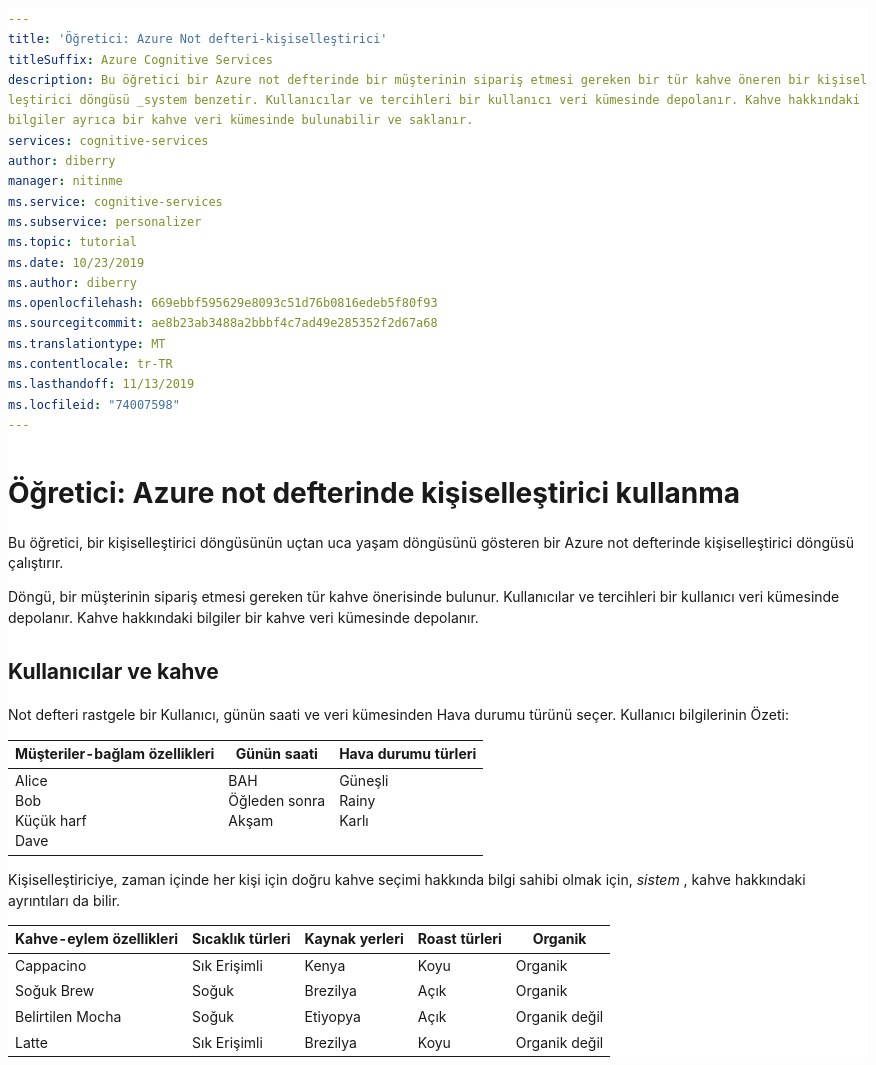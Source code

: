 ```yaml
---
title: 'Öğretici: Azure Not defteri-kişiselleştirici'
titleSuffix: Azure Cognitive Services
description: Bu öğretici bir Azure not defterinde bir müşterinin sipariş etmesi gereken bir tür kahve öneren bir kişiselleştirici döngüsü _system benzetir. Kullanıcılar ve tercihleri bir kullanıcı veri kümesinde depolanır. Kahve hakkındaki bilgiler ayrıca bir kahve veri kümesinde bulunabilir ve saklanır.
services: cognitive-services
author: diberry
manager: nitinme
ms.service: cognitive-services
ms.subservice: personalizer
ms.topic: tutorial
ms.date: 10/23/2019
ms.author: diberry
ms.openlocfilehash: 669ebbf595629e8093c51d76b0816edeb5f80f93
ms.sourcegitcommit: ae8b23ab3488a2bbbf4c7ad49e285352f2d67a68
ms.translationtype: MT
ms.contentlocale: tr-TR
ms.lasthandoff: 11/13/2019
ms.locfileid: "74007598"
---
```

# <a name="tutorial-use-personalizer-in-azure-notebook"></a>Öğretici: Azure not defterinde kişiselleştirici kullanma

Bu öğretici, bir kişiselleştirici döngüsünün uçtan uca yaşam döngüsünü gösteren bir Azure not defterinde kişiselleştirici döngüsü çalıştırır. 

Döngü, bir müşterinin sipariş etmesi gereken tür kahve önerisinde bulunur. Kullanıcılar ve tercihleri bir kullanıcı veri kümesinde depolanır. Kahve hakkındaki bilgiler bir kahve veri kümesinde depolanır.

## <a name="users-and-coffee"></a>Kullanıcılar ve kahve

Not defteri rastgele bir Kullanıcı, günün saati ve veri kümesinden Hava durumu türünü seçer. Kullanıcı bilgilerinin Özeti:

|Müşteriler-bağlam özellikleri|Günün saati|Hava durumu türleri|
|--|--|--|
|Alice<br>Bob<br>Küçük harf<br>Dave|BAH<br>Öğleden sonra<br>Akşam|Güneşli<br>Rainy<br>Karlı| 

Kişiselleştiriciye, zaman içinde her kişi için doğru kahve seçimi hakkında bilgi sahibi olmak için, _sistem_ , kahve hakkındaki ayrıntıları da bilir.

|Kahve-eylem özellikleri|Sıcaklık türleri|Kaynak yerleri|Roast türleri|Organik|
|--|--|--|--|--|
|Cappacino|Sık Erişimli|Kenya|Koyu|Organik|
|Soğuk Brew|Soğuk|Brezilya|Açık|Organik|
|Belirtilen Mocha|Soğuk|Etiyopya|Açık|Organik değil|
|Latte|Sık Erişimli|Brezilya|Koyu|Organik değil|
